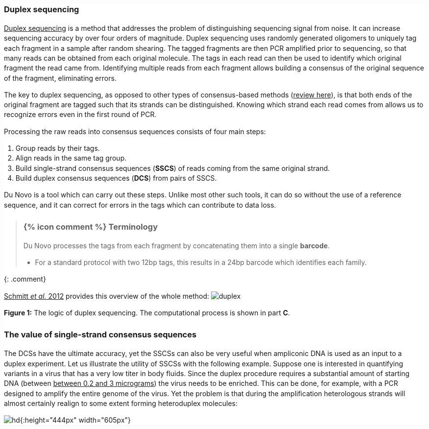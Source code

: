### Duplex sequencing

[Duplex sequencing](http://www.pnas.org/content/109/36/14508.short) is a method that addresses the problem of distinguishing sequencing signal from noise. It can increase sequencing accuracy by over four orders of magnitude. Duplex sequencing uses randomly generated oligomers to uniquely tag each fragment in a sample after random shearing. The tagged fragments are then PCR amplified prior to sequencing, so that many reads can be obtained from each original molecule. The tags in each read can then be used to identify which original fragment the read came from. Identifying multiple reads from each fragment allows building a consensus of the original sequence of the fragment, eliminating errors.

The key to duplex sequencing, as opposed to other types of consensus-based methods ([review here](https://www.nature.com/articles/nrg.2017.117)), is that both ends of the original fragment are tagged such that its strands can be distinguished. Knowing which strand each read comes from allows us to recognize errors even in the first round of PCR.

Processing the raw reads into consensus sequences consists of four main steps:
1. Group reads by their tags.
2. Align reads in the same tag group.
3. Build single-strand consensus sequences (**SSCS**) of reads coming from the same original strand.
4. Build duplex consensus sequences (**DCS**) from pairs of SSCS.

Du Novo is a tool which can carry out these steps. Unlike most other such tools, it can do so without the use of a reference sequence, and it can correct for errors in the tags which can contribute to data loss.

> ### {% icon comment %} Terminology
>
> Du Novo processes the tags from each fragment by concatenating them into a single **barcode**.
>
> - For a standard protocol with two 12bp tags, this results in a 24bp barcode which identifies each family.
>
{: .comment}

[Schmitt *et al.* 2012](http://www.pnas.org/content/109/36/14508.short) provides this overview of the whole method:
![duplex](../../images/ds.png)

**Figure 1:** The logic of duplex sequencing. The computational process is shown in part **C**.

### The value of single-strand consensus sequences

The DCSs have the ultimate accuracy, yet the SSCSs can also be very useful when ampliconic DNA is used as an input to a duplex experiment. Let us illustrate the utility of SSCSs with the following example. Suppose one is interested in quantifying variants in a virus that has a very low titer in body fluids. Since the duplex procedure requires a substantial amount of starting DNA (between [between 0.2 and 3 micrograms](https://www.ncbi.nlm.nih.gov/pmc/articles/PMC4271547/)) the virus needs to be enriched. This can be done, for example, with a PCR designed to amplify the entire genome of the virus. Yet the problem is that during the amplification heterologous strands will almost certainly realign to some extent forming heteroduplex molecules:

![hd](../../images/het.png){:height="444px" width="605px"}
